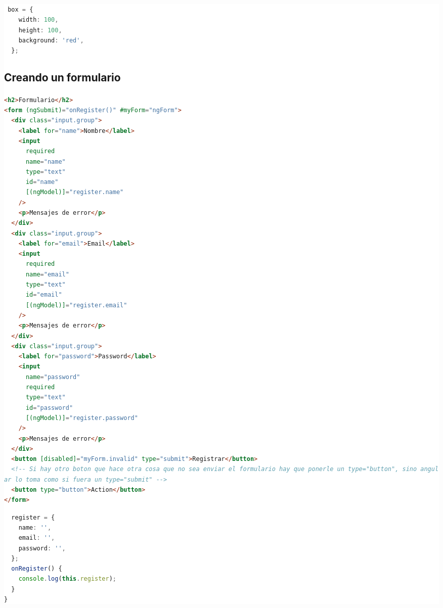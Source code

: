 ```TypeScript
 box = {
    width: 100,
    height: 100,
    background: 'red',
  };
```

## Creando un formulario

```html
<h2>Formulario</h2>
<form (ngSubmit)="onRegister()" #myForm="ngForm">
  <div class="input.group">
    <label for="name">Nombre</label>
    <input
      required
      name="name"
      type="text"
      id="name"
      [(ngModel)]="register.name"
    />
    <p>Mensajes de error</p>
  </div>
  <div class="input.group">
    <label for="email">Email</label>
    <input
      required
      name="email"
      type="text"
      id="email"
      [(ngModel)]="register.email"
    />
    <p>Mensajes de error</p>
  </div>
  <div class="input.group">
    <label for="password">Password</label>
    <input
      name="password"
      required
      type="text"
      id="password"
      [(ngModel)]="register.password"
    />
    <p>Mensajes de error</p>
  </div>
  <button [disabled]="myForm.invalid" type="submit">Registrar</button>
  <!-- Si hay otro boton que hace otra cosa que no sea enviar el formulario hay que ponerle un type="button", sino angular lo toma como si fuera un type="submit" -->
  <button type="button">Action</button>
</form>
```

```TypeScript
  register = {
    name: '',
    email: '',
    password: '',
  };
  onRegister() {
    console.log(this.register);
  }
}
```
